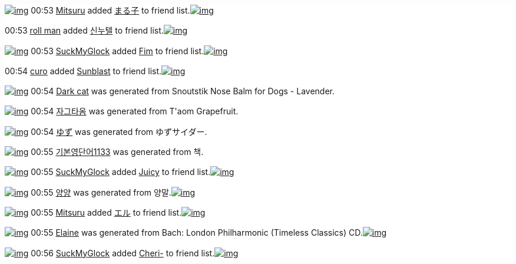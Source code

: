 [![img](http://www.deviantsart.com/23q3t7f.png)](http://www.barcodekanojo.com/user/218374/Mitsuru) 00:53 [Mitsuru](http://www.barcodekanojo.com/user/218374/Mitsuru) added [まる子](http://www.barcodekanojo.com/kanojo/2561876/%E3%81%BE%E3%82%8B%E5%AD%90) to friend list.[![img](http://www.deviantsart.com/31ahr0v.png)](http://www.barcodekanojo.com/kanojo/2561876/%E3%81%BE%E3%82%8B%E5%AD%90) 

00:53 [roll man](http://www.barcodekanojo.com/user/467101/roll%20man) added [신누텔](http://www.barcodekanojo.com/kanojo/44097/%EC%8B%A0%EB%88%84%ED%85%94) to friend list.[![img](http://www.deviantsart.com/3g38rhm.png)](http://www.barcodekanojo.com/kanojo/44097/%EC%8B%A0%EB%88%84%ED%85%94) 

[![img](http://www.deviantsart.com/3ebhjdb.jpeg)](http://www.barcodekanojo.com/user/316507/SuckMyGlock) 00:53 [SuckMyGlock](http://www.barcodekanojo.com/user/316507/SuckMyGlock) added [Fim](http://www.barcodekanojo.com/kanojo/2688138/Fim) to friend list.[![img](http://www.deviantsart.com/35j8fg7.png)](http://www.barcodekanojo.com/kanojo/2688138/Fim) 

00:54 [curo](http://www.barcodekanojo.com/user/466104/curo) added [Sunblast](http://www.barcodekanojo.com/kanojo/1650887/Sunblast) to friend list.[![img](http://www.deviantsart.com/cdk0bk.png)](http://www.barcodekanojo.com/kanojo/1650887/Sunblast) 

[![img](http://www.deviantsart.com/bbjhgf.png)](http://www.barcodekanojo.com/kanojo/3004035/Dark%20cat) 00:54 [Dark cat](http://www.barcodekanojo.com/kanojo/3004035/Dark%20cat) was generated from Snoutstik Nose Balm for Dogs - Lavender.

[![img](http://www.deviantsart.com/3d23eb2.png)](http://www.barcodekanojo.com/kanojo/3004036/%EC%9E%90%EA%B7%B8%ED%83%80%EC%98%B4) 00:54 [자그타옴](http://www.barcodekanojo.com/kanojo/3004036/%EC%9E%90%EA%B7%B8%ED%83%80%EC%98%B4) was generated from T'aom Grapefruit.

[![img](http://www.deviantsart.com/3peq7qi.png)](http://www.barcodekanojo.com/kanojo/3004037/%E3%82%86%E3%81%9A) 00:54 [ゆず](http://www.barcodekanojo.com/kanojo/3004037/%E3%82%86%E3%81%9A) was generated from ゆずサイダー.

[![img](http://www.deviantsart.com/1ugudgo.png)](http://www.barcodekanojo.com/kanojo/3004038/%EA%B8%B0%EB%B3%B8%EC%98%81%EB%8B%A8%EC%96%B41133) 00:55 [기본영단어1133](http://www.barcodekanojo.com/kanojo/3004038/%EA%B8%B0%EB%B3%B8%EC%98%81%EB%8B%A8%EC%96%B41133) was generated from 책.

[![img](http://www.deviantsart.com/3ebhjdb.jpeg)](http://www.barcodekanojo.com/user/316507/SuckMyGlock) 00:55 [SuckMyGlock](http://www.barcodekanojo.com/user/316507/SuckMyGlock) added [Juicy](http://www.barcodekanojo.com/kanojo/1464750/Juicy) to friend list.[![img](http://www.deviantsart.com/33kkkco.png)](http://www.barcodekanojo.com/kanojo/1464750/Juicy) 

[![img](http://www.deviantsart.com/2elefd5.png)](http://www.barcodekanojo.com/kanojo/3004039/%EC%96%91%EC%96%91) 00:55 [양양](http://www.barcodekanojo.com/kanojo/3004039/%EC%96%91%EC%96%91) was generated from 양말.[![img](http://www.deviantsart.com/3154m80.jpeg)](http://www.barcodekanojo.com/product_images/barcode/3815157/1334070971/socks.jpg) 

[![img](http://www.deviantsart.com/23q3t7f.png)](http://www.barcodekanojo.com/user/218374/Mitsuru) 00:55 [Mitsuru](http://www.barcodekanojo.com/user/218374/Mitsuru) added [エル](http://www.barcodekanojo.com/kanojo/7982/%E3%82%A8%E3%83%AB) to friend list.[![img](http://www.deviantsart.com/3nj80a9.png)](http://www.barcodekanojo.com/kanojo/7982/%E3%82%A8%E3%83%AB) 

[![img](http://www.deviantsart.com/2mer36g.png)](http://www.barcodekanojo.com/kanojo/3004040/Elaine) 00:55 [Elaine](http://www.barcodekanojo.com/kanojo/3004040/Elaine) was generated from Bach: London Philharmonic (Timeless Classics) CD.[![img](http://www.deviantsart.com/nulb6l.jpeg)](http://www.barcodekanojo.com/product_images/barcode/5690258/1402674882/Bach%3A%20London%20Philharmonic%20%28Timeless%20Classics%29%20CD.jpg) 

[![img](http://www.deviantsart.com/3ebhjdb.jpeg)](http://www.barcodekanojo.com/user/316507/SuckMyGlock) 00:56 [SuckMyGlock](http://www.barcodekanojo.com/user/316507/SuckMyGlock) added [Cheri-](http://www.barcodekanojo.com/kanojo/2559414/Cheri-) to friend list.[![img](http://www.deviantsart.com/2srencj.png)](http://www.barcodekanojo.com/kanojo/2559414/Cheri-) 
